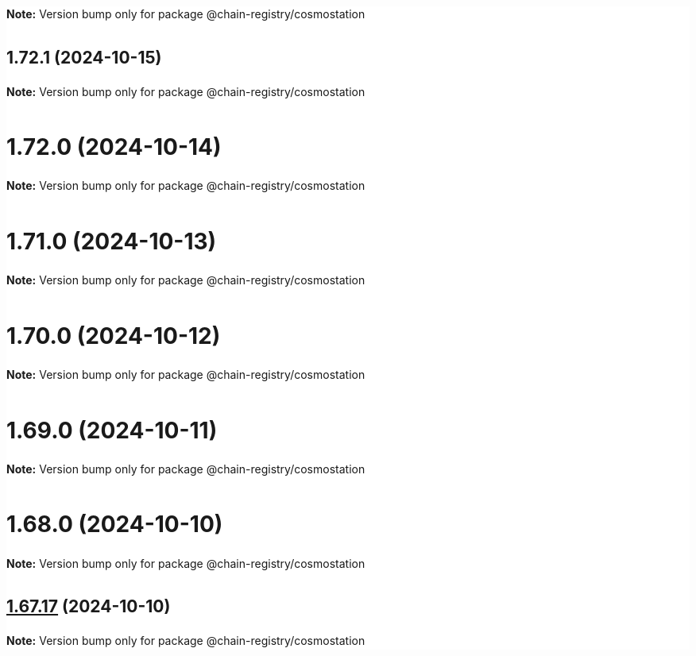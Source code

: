 **Note:** Version bump only for package @chain-registry/cosmostation





## 1.72.1 (2024-10-15)

**Note:** Version bump only for package @chain-registry/cosmostation





# 1.72.0 (2024-10-14)

**Note:** Version bump only for package @chain-registry/cosmostation





# 1.71.0 (2024-10-13)

**Note:** Version bump only for package @chain-registry/cosmostation





# 1.70.0 (2024-10-12)

**Note:** Version bump only for package @chain-registry/cosmostation





# 1.69.0 (2024-10-11)

**Note:** Version bump only for package @chain-registry/cosmostation





# 1.68.0 (2024-10-10)

**Note:** Version bump only for package @chain-registry/cosmostation





## [1.67.17](https://github.com/cosmology-tech/chain-registry/compare/@chain-registry/cosmostation@1.67.16...@chain-registry/cosmostation@1.67.17) (2024-10-10)

**Note:** Version bump only for package @chain-registry/cosmostation
